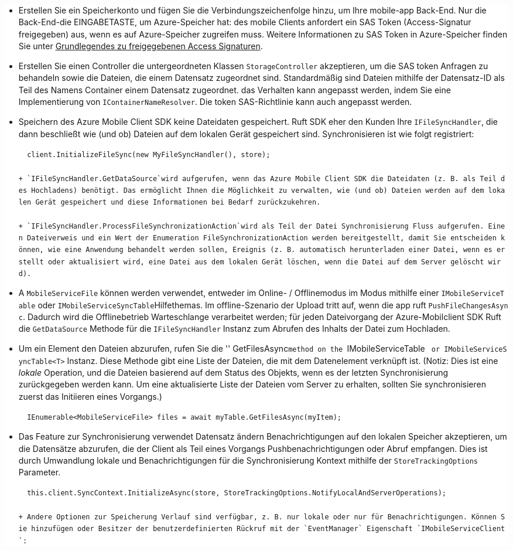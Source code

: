 - Erstellen Sie ein Speicherkonto und fügen Sie die Verbindungszeichenfolge hinzu, um Ihre mobile-app Back-End. Nur die Back-End-die EINGABETASTE, um Azure-Speicher hat: des mobile Clients anfordert ein SAS Token (Access-Signatur freigegeben) aus, wenn es auf Azure-Speicher zugreifen muss. Weitere Informationen zu SAS Token in Azure-Speicher finden Sie unter [Grundlegendes zu freigegebenen Access Signaturen].

- Erstellen Sie einen Controller die untergeordneten Klassen `StorageController` akzeptieren, um die SAS token Anfragen zu behandeln sowie die Dateien, die einem Datensatz zugeordnet sind. Standardmäßig sind Dateien mithilfe der Datensatz-ID als Teil des Namens Container einem Datensatz zugeordnet. das Verhalten kann angepasst werden, indem Sie eine Implementierung von `IContainerNameResolver`. Die token SAS-Richtlinie kann auch angepasst werden.

- Speichern des Azure Mobile Client SDK keine Dateidaten gespeichert. Ruft SDK eher den Kunden Ihre `IFileSyncHandler`, die dann beschließt wie (und ob) Dateien auf dem lokalen Gerät gespeichert sind. Synchronisieren ist wie folgt registriert:

        client.InitializeFileSync(new MyFileSyncHandler(), store);

      + `IFileSyncHandler.GetDataSource`wird aufgerufen, wenn das Azure Mobile Client SDK die Dateidaten (z. B. als Teil des Hochladens) benötigt. Das ermöglicht Ihnen die Möglichkeit zu verwalten, wie (und ob) Dateien werden auf dem lokalen Gerät gespeichert und diese Informationen bei Bedarf zurückzukehren.

      + `IFileSyncHandler.ProcessFileSynchronizationAction`wird als Teil der Datei Synchronisierung Fluss aufgerufen. Einen Dateiverweis und ein Wert der Enumeration FileSynchronizationAction werden bereitgestellt, damit Sie entscheiden können, wie eine Anwendung behandelt werden sollen, Ereignis (z. B. automatisch herunterladen einer Datei, wenn es erstellt oder aktualisiert wird, eine Datei aus dem lokalen Gerät löschen, wenn die Datei auf dem Server gelöscht wird).

- A `MobileServiceFile` können werden verwendet, entweder im Online- / Offlinemodus im Modus mithilfe einer `IMobileServiceTable` oder `IMobileServiceSyncTable`Hilfethemas. Im offline-Szenario der Upload tritt auf, wenn die app ruft `PushFileChangesAsync`. Dadurch wird die Offlinebetrieb Warteschlange verarbeitet werden; für jeden Dateivorgang der Azure-Mobilclient SDK Ruft die `GetDataSource` Methode für die `IFileSyncHandler` Instanz zum Abrufen des Inhalts der Datei zum Hochladen.

- Um ein Element den Dateien abzurufen, rufen Sie die '' GetFilesAsync` method on the  `IMobileServiceTable<T> ` or IMobileServiceSyncTable<T>` Instanz. Diese Methode gibt eine Liste der Dateien, die mit dem Datenelement verknüpft ist. (Notiz: Dies ist eine *lokale* Operation, und die Dateien basierend auf dem Status des Objekts, wenn es der letzten Synchronisierung zurückgegeben werden kann. Um eine aktualisierte Liste der Dateien vom Server zu erhalten, sollten Sie synchronisieren zuerst das Initiieren eines Vorgangs.)

        IEnumerable<MobileServiceFile> files = await myTable.GetFilesAsync(myItem);

- Das Feature zur Synchronisierung verwendet Datensatz ändern Benachrichtigungen auf den lokalen Speicher akzeptieren, um die Datensätze abzurufen, die der Client als Teil eines Vorgangs Pushbenachrichtigungen oder Abruf empfangen. Dies ist durch Umwandlung lokale und Benachrichtigungen für die Synchronisierung Kontext mithilfe der `StoreTrackingOptions` Parameter. 

        this.client.SyncContext.InitializeAsync(store, StoreTrackingOptions.NotifyLocalAndServerOperations);

      + Andere Optionen zur Speicherung Verlauf sind verfügbar, z. B. nur lokale oder nur für Benachrichtigungen. Können Sie hinzufügen oder Besitzer der benutzerdefinierten Rückruf mit der `EventManager` Eigenschaft `IMobileServiceClient`:


[PCLStorage]: https://www.nuget.org/packages/PCLStorage/
[Visual Studio Community 2013]: https://go.microsoft.com/fwLink/p/?LinkID=534203
[Erstellen Sie eine app Xamarin.Forms]: app-service-mobile-xamarin-forms-get-started.md
[Xamarin.Forms DependencyService]: https://developer.xamarin.com/guides/xamarin-forms/dependency-service/
[Microsoft.Azure.Mobile.Client.Files]: https://www.nuget.org/packages/Microsoft.Azure.Mobile.Client.Files/
[Microsoft.Azure.Mobile.Client.SQLiteStore]: https://www.nuget.org/packages/Microsoft.Azure.Mobile.Client.SQLiteStore/
[Microsoft.Azure.Mobile.Server.Files]: https://www.nuget.org/packages/Microsoft.Azure.Mobile.Server.Files/
[Grundlegendes zu freigegebenen Access Signaturen]: ../storage/storage-dotnet-shared-access-signature-part-1.md
[Erstellen Sie ein Konto Azure-Speicher]:  ../storage/storage-create-storage-account.md#create-a-storage-account